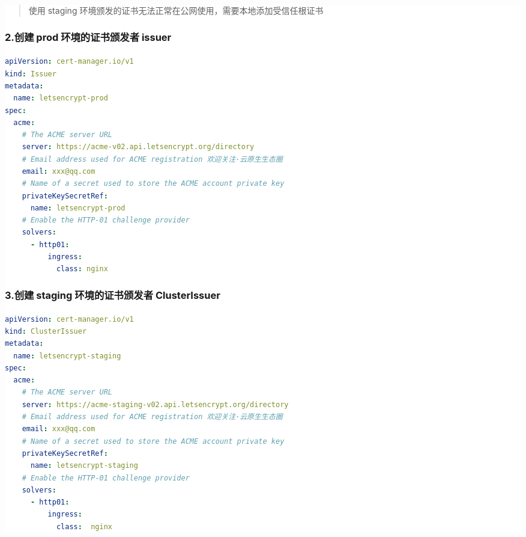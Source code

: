 

> 使用 staging 环境颁发的证书无法正常在公网使用，需要本地添加受信任根证书



### 2.创建 prod 环境的证书颁发者 issuer

```yaml
apiVersion: cert-manager.io/v1
kind: Issuer
metadata:
  name: letsencrypt-prod
spec:
  acme:
    # The ACME server URL
    server: https://acme-v02.api.letsencrypt.org/directory
    # Email address used for ACME registration 欢迎关注·云原生生态圈
    email: xxx@qq.com
    # Name of a secret used to store the ACME account private key
    privateKeySecretRef:
      name: letsencrypt-prod
    # Enable the HTTP-01 challenge provider
    solvers:
      - http01:
          ingress:
            class: nginx
```



### 3.创建 staging 环境的证书颁发者 ClusterIssuer

```yaml
apiVersion: cert-manager.io/v1
kind: ClusterIssuer
metadata:
  name: letsencrypt-staging
spec:
  acme:
    # The ACME server URL
    server: https://acme-staging-v02.api.letsencrypt.org/directory
    # Email address used for ACME registration 欢迎关注·云原生生态圈
    email: xxx@qq.com
    # Name of a secret used to store the ACME account private key
    privateKeySecretRef:
      name: letsencrypt-staging
    # Enable the HTTP-01 challenge provider
    solvers:
      - http01:
          ingress:
            class:  nginx
```


